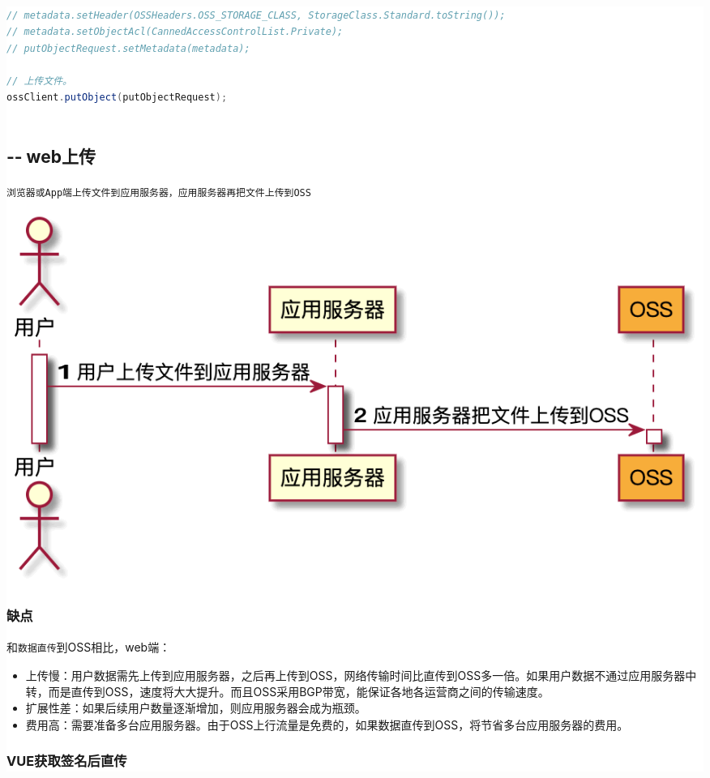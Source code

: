 ```java
// metadata.setHeader(OSSHeaders.OSS_STORAGE_CLASS, StorageClass.Standard.toString());
// metadata.setObjectAcl(CannedAccessControlList.Private);
// putObjectRequest.setMetadata(metadata);

// 上传文件。
ossClient.putObject(putObjectRequest);
 
```

## -- web上传

`浏览器或App端上传文件到应用服务器，应用服务器再把文件上传到OSS`

![时序图](./oss.assets/true-p140018.png)

### 缺点

和`数据直传`到OSS相比，web端：

- 上传慢：用户数据需先上传到应用服务器，之后再上传到OSS，网络传输时间比直传到OSS多一倍。如果用户数据不通过应用服务器中转，而是直传到OSS，速度将大大提升。而且OSS采用BGP带宽，能保证各地各运营商之间的传输速度。
- 扩展性差：如果后续用户数量逐渐增加，则应用服务器会成为瓶颈。
- 费用高：需要准备多台应用服务器。由于OSS上行流量是免费的，如果数据直传到OSS，将节省多台应用服务器的费用。

### VUE获取签名后直传<a name="web上传示例"></a>
